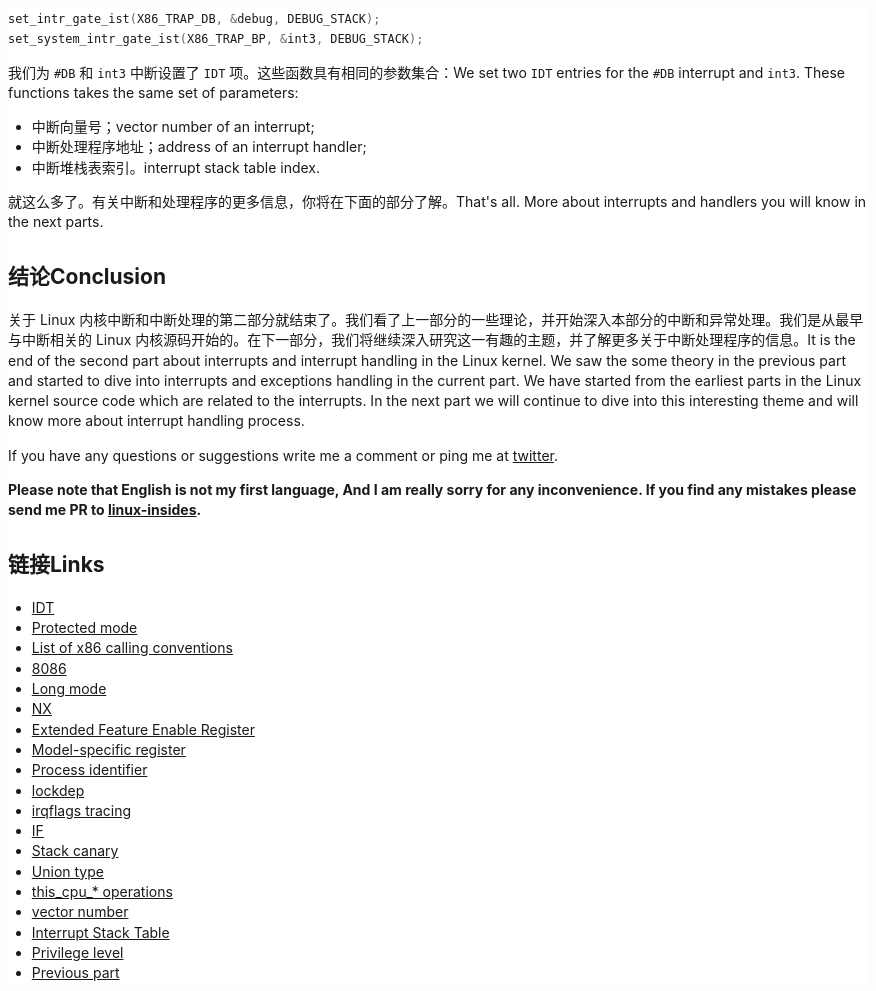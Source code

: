 ```C
set_intr_gate_ist(X86_TRAP_DB, &debug, DEBUG_STACK);
set_system_intr_gate_ist(X86_TRAP_BP, &int3, DEBUG_STACK);
```

我们为 `#DB` 和 `int3` 中断设置了 `IDT` 项。这些函数具有相同的参数集合：We set two `IDT` entries for the `#DB` interrupt and `int3`. These functions takes the same set of parameters:

* 中断向量号；vector number of an interrupt;
* 中断处理程序地址；address of an interrupt handler;
* 中断堆栈表索引。interrupt stack table index.

就这么多了。有关中断和处理程序的更多信息，你将在下面的部分了解。That's all. More about interrupts and handlers you will know in the next parts.

结论Conclusion
--------------------------------------------------------------------------------

关于 Linux 内核中断和中断处理的第二部分就结束了。我们看了上一部分的一些理论，并开始深入本部分的中断和异常处理。我们是从最早与中断相关的 Linux 内核源码开始的。在下一部分，我们将继续深入研究这一有趣的主题，并了解更多关于中断处理程序的信息。It is the end of the second part about interrupts and interrupt handling in the Linux kernel. We saw the some theory in the previous part and started to dive into interrupts and exceptions handling in the current part. We have started from the earliest parts in the Linux kernel source code which are related to the interrupts. In the next part we will continue to dive into this interesting theme and will know more about interrupt handling process.

If you have any questions or suggestions write me a comment or ping me at [twitter](https://twitter.com/0xAX).

**Please note that English is not my first language, And I am really sorry for any inconvenience. If you find any mistakes please send me PR to [linux-insides](https://github.com/0xAX/linux-insides).**

链接Links
--------------------------------------------------------------------------------

* [IDT](http://en.wikipedia.org/wiki/Interrupt_descriptor_table)
* [Protected mode](http://en.wikipedia.org/wiki/Protected_mode)
* [List of x86 calling conventions](http://en.wikipedia.org/wiki/X86_calling_conventions#List_of_x86_calling_conventions)
* [8086](http://en.wikipedia.org/wiki/Intel_8086)
* [Long mode](http://en.wikipedia.org/wiki/Long_mode)
* [NX](http://en.wikipedia.org/wiki/NX_bit)
* [Extended Feature Enable Register](http://en.wikipedia.org/wiki/Control_register#Additional_Control_registers_in_x86-64_series)
* [Model-specific register](http://en.wikipedia.org/wiki/Model-specific_register)
* [Process identifier](https://en.wikipedia.org/wiki/Process_identifier)
* [lockdep](http://lwn.net/Articles/321663/)
* [irqflags tracing](https://www.kernel.org/doc/Documentation/irqflags-tracing.txt)
* [IF](http://en.wikipedia.org/wiki/Interrupt_flag)
* [Stack canary](http://en.wikipedia.org/wiki/Stack_buffer_overflow#Stack_canaries)
* [Union type](http://en.wikipedia.org/wiki/Union_type)
* [this_cpu_* operations](https://github.com/torvalds/linux/blob/16f73eb02d7e1765ccab3d2018e0bd98eb93d973/Documentation/this_cpu_ops.txt)
* [vector number](http://en.wikipedia.org/wiki/Interrupt_vector_table)
* [Interrupt Stack Table](https://www.kernel.org/doc/Documentation/x86/x86_64/kernel-stacks)
* [Privilege level](http://en.wikipedia.org/wiki/Privilege_level)
* [Previous part](http://0xax.gitbooks.io/linux-insides/content/interrupts/interrupts-1.html)
